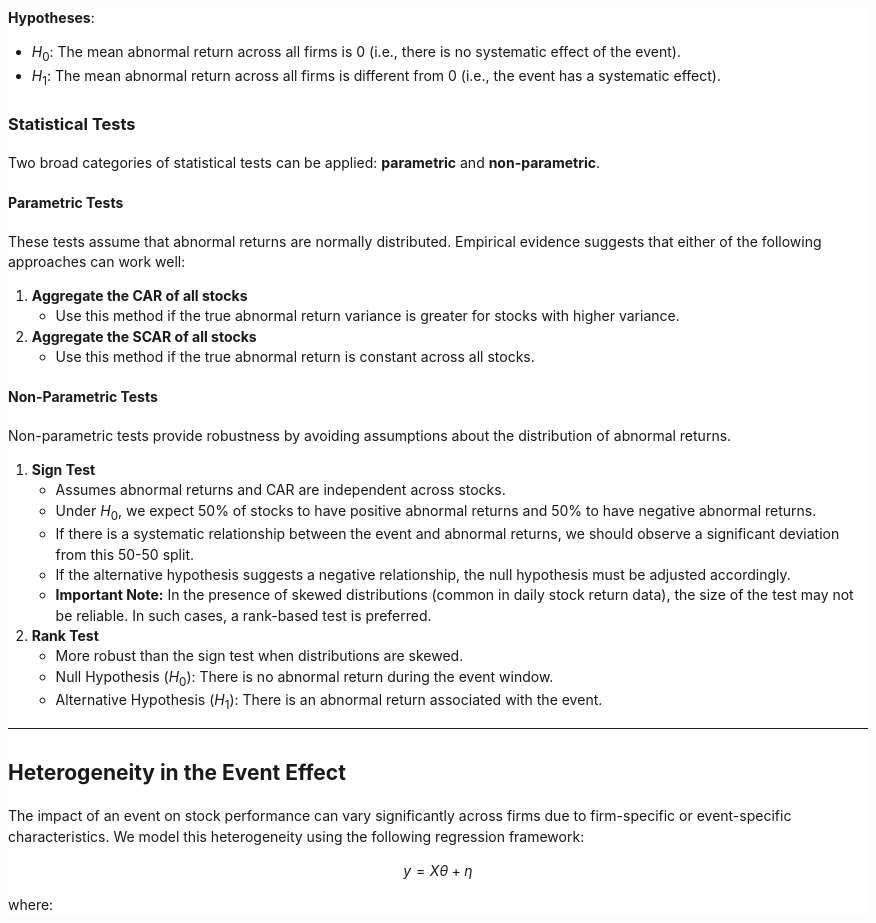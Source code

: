 **Hypotheses**:

-   $H_0$: The mean abnormal return across all firms is 0 (i.e., there is no systematic effect of the event).
-   $H_1$: The mean abnormal return across all firms is different from 0 (i.e., the event has a systematic effect).

### Statistical Tests

Two broad categories of statistical tests can be applied: **parametric** and **non-parametric**.

#### Parametric Tests

These tests assume that abnormal returns are normally distributed. Empirical evidence suggests that either of the following approaches can work well:

1.  **Aggregate the CAR of all stocks**
    -   Use this method if the true abnormal return variance is greater for stocks with higher variance.
2.  **Aggregate the SCAR of all stocks**
    -   Use this method if the true abnormal return is constant across all stocks.

#### Non-Parametric Tests

Non-parametric tests provide robustness by avoiding assumptions about the distribution of abnormal returns.

1.  **Sign Test**
    -   Assumes abnormal returns and CAR are independent across stocks.
    -   Under $H_0$, we expect 50% of stocks to have positive abnormal returns and 50% to have negative abnormal returns.
    -   If there is a systematic relationship between the event and abnormal returns, we should observe a significant deviation from this 50-50 split.
    -   If the alternative hypothesis suggests a negative relationship, the null hypothesis must be adjusted accordingly.
    -   **Important Note:** In the presence of skewed distributions (common in daily stock return data), the size of the test may not be reliable. In such cases, a rank-based test is preferred.
2.  **Rank Test**
    -   More robust than the sign test when distributions are skewed.
    -   Null Hypothesis ($H_0$): There is no abnormal return during the event window.
    -   Alternative Hypothesis ($H_1$): There is an abnormal return associated with the event.

------------------------------------------------------------------------

## Heterogeneity in the Event Effect

The impact of an event on stock performance can vary significantly across firms due to firm-specific or event-specific characteristics. We model this heterogeneity using the following regression framework:

$$
y = X \theta + \eta
$$

where:
